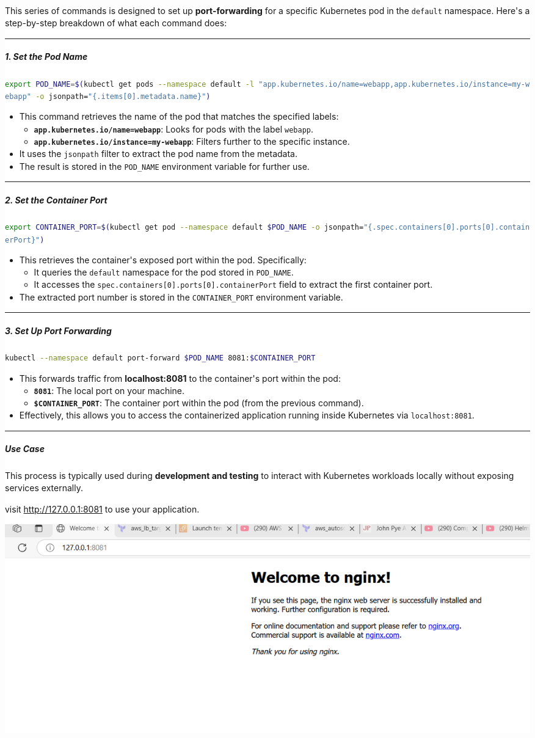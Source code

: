 
This series of commands is designed to set up **port-forwarding** for a specific Kubernetes pod in the `default` namespace. Here's a step-by-step breakdown of what each command does:

---
##### **1. Set the Pod Name**
```bash
export POD_NAME=$(kubectl get pods --namespace default -l "app.kubernetes.io/name=webapp,app.kubernetes.io/instance=my-webapp" -o jsonpath="{.items[0].metadata.name}")
```
- This command retrieves the name of the pod that matches the specified labels:
  - **`app.kubernetes.io/name=webapp`**: Looks for pods with the label `webapp`.
  - **`app.kubernetes.io/instance=my-webapp`**: Filters further to the specific instance.
- It uses the `jsonpath` filter to extract the pod name from the metadata.
- The result is stored in the `POD_NAME` environment variable for further use.

---

##### **2. Set the Container Port**
```bash
export CONTAINER_PORT=$(kubectl get pod --namespace default $POD_NAME -o jsonpath="{.spec.containers[0].ports[0].containerPort}")
```
- This retrieves the container's exposed port within the pod. Specifically:
  - It queries the `default` namespace for the pod stored in `POD_NAME`.
  - It accesses the `spec.containers[0].ports[0].containerPort` field to extract the first container port.
- The extracted port number is stored in the `CONTAINER_PORT` environment variable.

---

##### **3. Set Up Port Forwarding**
```bash
kubectl --namespace default port-forward $POD_NAME 8081:$CONTAINER_PORT
```
- This forwards traffic from **localhost:8081** to the container's port within the pod:
  - **`8081`**: The local port on your machine.
  - **`$CONTAINER_PORT`**: The container port within the pod (from the previous command).
- Effectively, this allows you to access the containerized application running inside Kubernetes via `localhost:8081`.

---

##### **Use Case**
This process is typically used during **development and testing** to interact with Kubernetes workloads locally without exposing services externally.

visit http://127.0.0.1:8081 to use your application.

![](./img/e11.png)